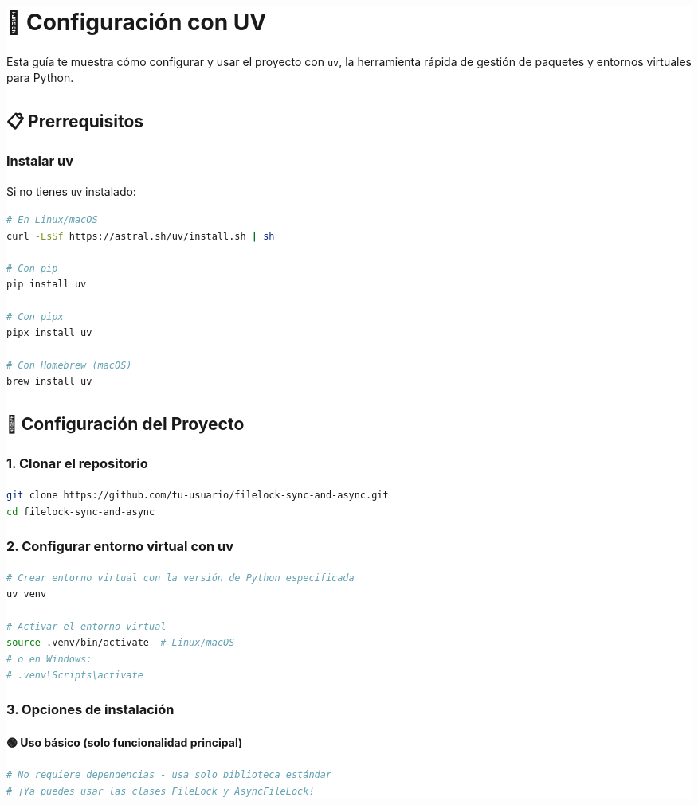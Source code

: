 # 🚀 Configuración con UV

Esta guía te muestra cómo configurar y usar el proyecto con `uv`, la herramienta rápida de gestión de paquetes y entornos virtuales para Python.

## 📋 Prerrequisitos

### Instalar uv

Si no tienes `uv` instalado:

```bash
# En Linux/macOS
curl -LsSf https://astral.sh/uv/install.sh | sh

# Con pip
pip install uv

# Con pipx
pipx install uv

# Con Homebrew (macOS)
brew install uv
```

## 🔧 Configuración del Proyecto

### 1. Clonar el repositorio

```bash
git clone https://github.com/tu-usuario/filelock-sync-and-async.git
cd filelock-sync-and-async
```

### 2. Configurar entorno virtual con uv

```bash
# Crear entorno virtual con la versión de Python especificada
uv venv

# Activar el entorno virtual
source .venv/bin/activate  # Linux/macOS
# o en Windows:
# .venv\Scripts\activate
```

### 3. Opciones de instalación

#### 🟢 **Uso básico** (solo funcionalidad principal)
```bash
# No requiere dependencias - usa solo biblioteca estándar
# ¡Ya puedes usar las clases FileLock y AsyncFileLock!
```
